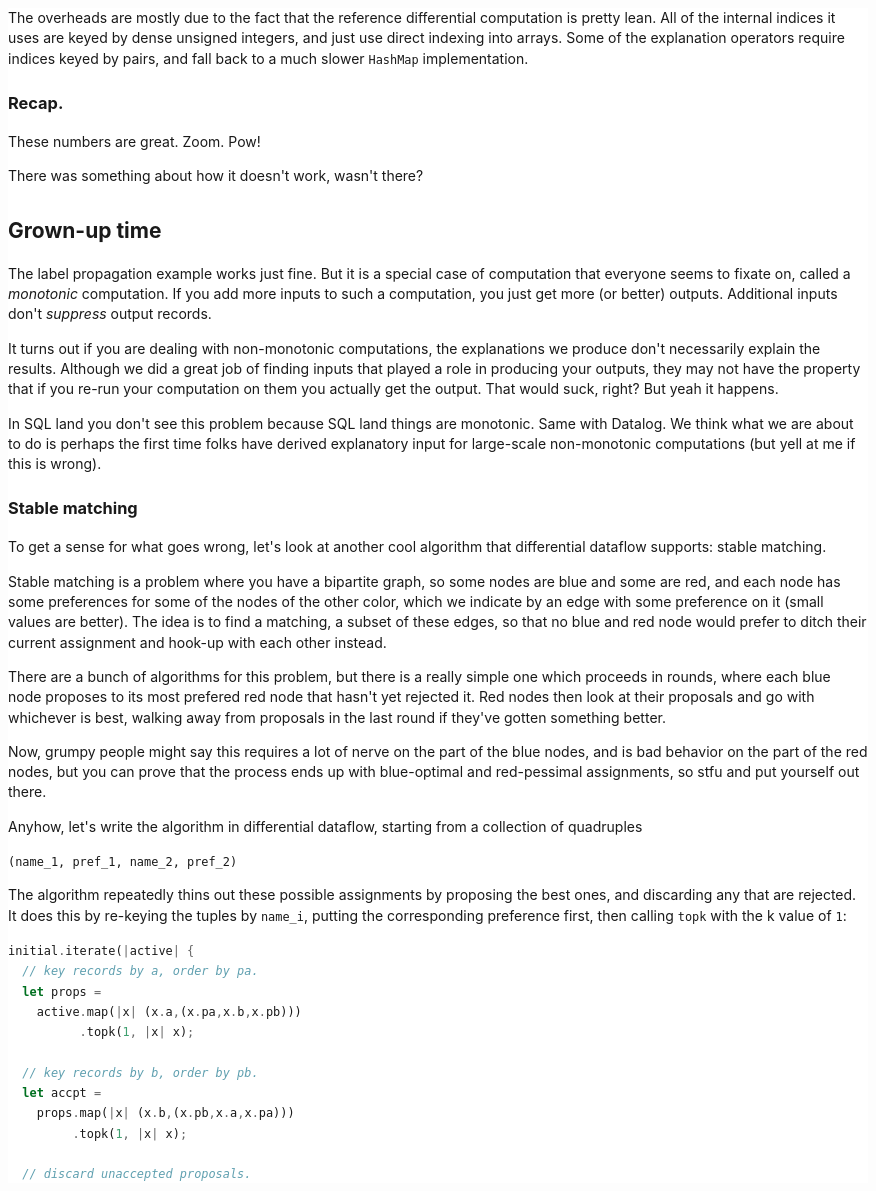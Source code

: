 The overheads are mostly due to the fact that the reference differential computation is pretty lean. All of the internal indices it uses are keyed by dense unsigned integers, and just use direct indexing into arrays. Some of the explanation operators require indices keyed by pairs, and fall back to a much slower `HashMap` implementation. 

### Recap. 

These numbers are great. Zoom. Pow! 

There was something about how it doesn't work, wasn't there?

## Grown-up time

The label propagation example works just fine. But it is a special case of computation that everyone seems to fixate on, called a *monotonic* computation. If you add more inputs to such a computation, you just get more (or better) outputs. Additional inputs don't *suppress* output records.

It turns out if you are dealing with non-monotonic computations, the explanations we produce don't necessarily explain the results. Although we did a great job of finding inputs that played a role in producing your outputs, they may not have the property that if you re-run your computation on them you actually get the output. That would suck, right? But yeah it happens.

In SQL land you don't see this problem because SQL land things are monotonic. Same with Datalog. We think what we are about to do is perhaps the first time folks have derived explanatory input for large-scale non-monotonic computations (but yell at me if this is wrong).

### Stable matching

To get a sense for what goes wrong, let's look at another cool algorithm that differential dataflow supports: stable matching.

Stable matching is a problem where you have a bipartite graph, so some nodes are blue and some are red, and each node has some preferences for some of the nodes of the other color, which we indicate by an edge with some preference on it (small values are better). The idea is to find a matching, a subset of these edges, so that no blue and red node would prefer to ditch their current assignment and hook-up with each other instead.

There are a bunch of algorithms for this problem, but there is a really simple one which proceeds in rounds, where each blue node proposes to its most prefered red node that hasn't yet rejected it. Red nodes then look at their proposals and go with whichever is best, walking away from proposals in the last round if they've gotten something better. 

Now, grumpy people might say this requires a lot of nerve on the part of the blue nodes, and is bad behavior on the part of the red nodes, but you can prove that the process ends up with blue-optimal and red-pessimal assignments, so stfu and put yourself out there.

Anyhow, let's write the algorithm in differential dataflow, starting from a collection of quadruples

    (name_1, pref_1, name_2, pref_2)

The algorithm repeatedly thins out these possible assignments by proposing the best ones, and discarding any that are rejected. It does this by re-keying the tuples by `name_i`, putting the corresponding preference first, then calling `topk` with the k value of `1`:

```rust
initial.iterate(|active| {
  // key records by a, order by pa.
  let props =
    active.map(|x| (x.a,(x.pa,x.b,x.pb)))
          .topk(1, |x| x);

  // key records by b, order by pb.
  let accpt =
    props.map(|x| (x.b,(x.pb,x.a,x.pa)))
         .topk(1, |x| x);

  // discard unaccepted proposals.
```